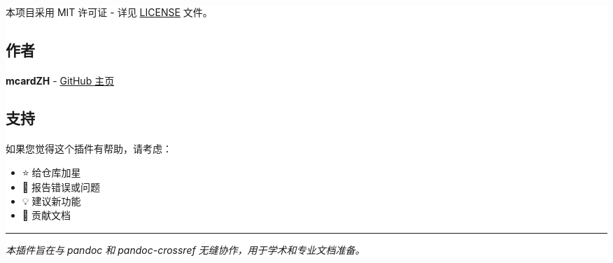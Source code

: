 本项目采用 MIT 许可证 - 详见 [LICENSE](LICENSE) 文件。

## 作者

**mcardZH** - [GitHub 主页](https://github.com/mcardZH/)

## 支持

如果您觉得这个插件有帮助，请考虑：
- ⭐ 给仓库加星
- 🐛 报告错误或问题
- 💡 建议新功能
- 📝 贡献文档

---

*本插件旨在与 pandoc 和 pandoc-crossref 无缝协作，用于学术和专业文档准备。* 
